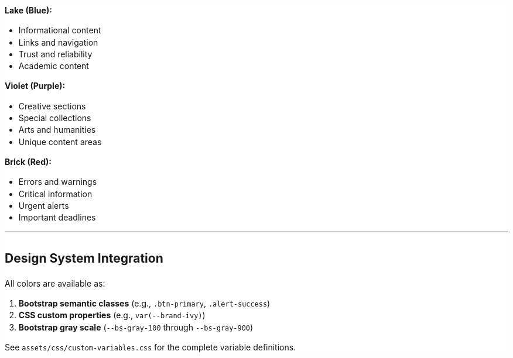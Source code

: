 **Lake (Blue):**
- Informational content
- Links and navigation
- Trust and reliability
- Academic content

**Violet (Purple):**
- Creative sections
- Special collections
- Arts and humanities
- Unique content areas

**Brick (Red):**
- Errors and warnings
- Critical information
- Urgent alerts
- Important deadlines

---

## Design System Integration

All colors are available as:
1. **Bootstrap semantic classes** (e.g., `.btn-primary`, `.alert-success`)
2. **CSS custom properties** (e.g., `var(--brand-ivy)`)
3. **Bootstrap gray scale** (`--bs-gray-100` through `--bs-gray-900`)

See `assets/css/custom-variables.css` for the complete variable definitions.
